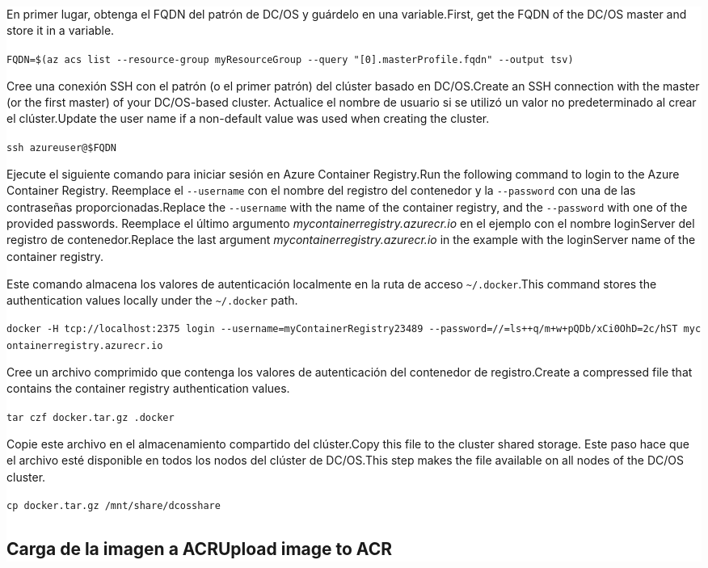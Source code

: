 <span data-ttu-id="c9823-135">En primer lugar, obtenga el FQDN del patrón de DC/OS y guárdelo en una variable.</span><span class="sxs-lookup"><span data-stu-id="c9823-135">First, get the FQDN of the DC/OS master and store it in a variable.</span></span>

```azurecli-interactive
FQDN=$(az acs list --resource-group myResourceGroup --query "[0].masterProfile.fqdn" --output tsv)
```

<span data-ttu-id="c9823-136">Cree una conexión SSH con el patrón (o el primer patrón) del clúster basado en DC/OS.</span><span class="sxs-lookup"><span data-stu-id="c9823-136">Create an SSH connection with the master (or the first master) of your DC/OS-based cluster.</span></span> <span data-ttu-id="c9823-137">Actualice el nombre de usuario si se utilizó un valor no predeterminado al crear el clúster.</span><span class="sxs-lookup"><span data-stu-id="c9823-137">Update the user name if a non-default value was used when creating the cluster.</span></span>

```azurecli-interactive
ssh azureuser@$FQDN
```

<span data-ttu-id="c9823-138">Ejecute el siguiente comando para iniciar sesión en Azure Container Registry.</span><span class="sxs-lookup"><span data-stu-id="c9823-138">Run the following command to login to the Azure Container Registry.</span></span> <span data-ttu-id="c9823-139">Reemplace el `--username` con el nombre del registro del contenedor y la `--password` con una de las contraseñas proporcionadas.</span><span class="sxs-lookup"><span data-stu-id="c9823-139">Replace the `--username` with the name of the container registry, and the `--password` with one of the provided passwords.</span></span> <span data-ttu-id="c9823-140">Reemplace el último argumento *mycontainerregistry.azurecr.io* en el ejemplo con el nombre loginServer del registro de contenedor.</span><span class="sxs-lookup"><span data-stu-id="c9823-140">Replace the last argument *mycontainerregistry.azurecr.io* in the example with the loginServer name of the container registry.</span></span> 

<span data-ttu-id="c9823-141">Este comando almacena los valores de autenticación localmente en la ruta de acceso `~/.docker`.</span><span class="sxs-lookup"><span data-stu-id="c9823-141">This command stores the authentication values locally under the `~/.docker` path.</span></span>

```azurecli-interactive
docker -H tcp://localhost:2375 login --username=myContainerRegistry23489 --password=//=ls++q/m+w+pQDb/xCi0OhD=2c/hST mycontainerregistry.azurecr.io
```

<span data-ttu-id="c9823-142">Cree un archivo comprimido que contenga los valores de autenticación del contenedor de registro.</span><span class="sxs-lookup"><span data-stu-id="c9823-142">Create a compressed file that contains the container registry authentication values.</span></span>

```azurecli-interactive
tar czf docker.tar.gz .docker
```

<span data-ttu-id="c9823-143">Copie este archivo en el almacenamiento compartido del clúster.</span><span class="sxs-lookup"><span data-stu-id="c9823-143">Copy this file to the cluster shared storage.</span></span> <span data-ttu-id="c9823-144">Este paso hace que el archivo esté disponible en todos los nodos del clúster de DC/OS.</span><span class="sxs-lookup"><span data-stu-id="c9823-144">This step makes the file available on all nodes of the DC/OS cluster.</span></span>

```azurecli-interactive
cp docker.tar.gz /mnt/share/dcosshare
```

## <a name="upload-image-to-acr"></a><span data-ttu-id="c9823-145">Carga de la imagen a ACR</span><span class="sxs-lookup"><span data-stu-id="c9823-145">Upload image to ACR</span></span>

